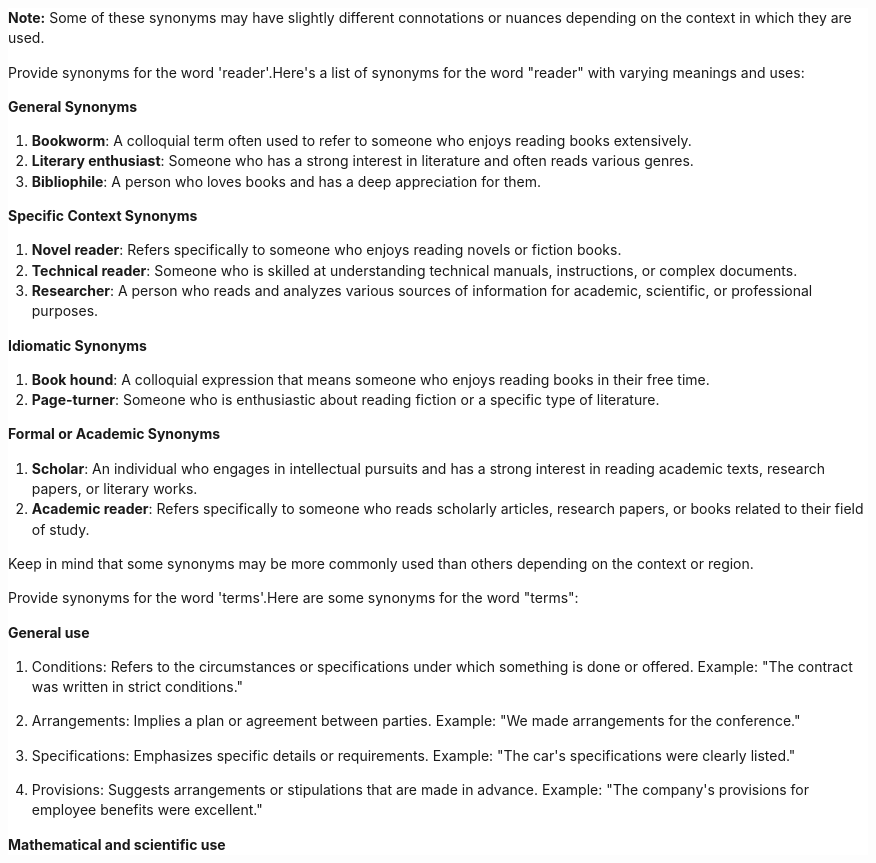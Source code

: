 **Note:** Some of these synonyms may have slightly different connotations or nuances depending on the context in which they are used.
<end>

Provide synonyms for the word 'reader'.<start>Here's a list of synonyms for the word "reader" with varying meanings and uses:

**General Synonyms**

1. **Bookworm**: A colloquial term often used to refer to someone who enjoys reading books extensively.
2. **Literary enthusiast**: Someone who has a strong interest in literature and often reads various genres.
3. **Bibliophile**: A person who loves books and has a deep appreciation for them.

**Specific Context Synonyms**

1. **Novel reader**: Refers specifically to someone who enjoys reading novels or fiction books.
2. **Technical reader**: Someone who is skilled at understanding technical manuals, instructions, or complex documents.
3. **Researcher**: A person who reads and analyzes various sources of information for academic, scientific, or professional purposes.

**Idiomatic Synonyms**

1. **Book hound**: A colloquial expression that means someone who enjoys reading books in their free time.
2. **Page-turner**: Someone who is enthusiastic about reading fiction or a specific type of literature.

**Formal or Academic Synonyms**

1. **Scholar**: An individual who engages in intellectual pursuits and has a strong interest in reading academic texts, research papers, or literary works.
2. **Academic reader**: Refers specifically to someone who reads scholarly articles, research papers, or books related to their field of study.

Keep in mind that some synonyms may be more commonly used than others depending on the context or region.
<end>

Provide synonyms for the word 'terms'.<start>Here are some synonyms for the word "terms":

**General use**

1. Conditions: Refers to the circumstances or specifications under which something is done or offered.
Example: "The contract was written in strict conditions."

2. Arrangements: Implies a plan or agreement between parties.
Example: "We made arrangements for the conference."

3. Specifications: Emphasizes specific details or requirements.
Example: "The car's specifications were clearly listed."

4. Provisions: Suggests arrangements or stipulations that are made in advance.
Example: "The company's provisions for employee benefits were excellent."

**Mathematical and scientific use**

